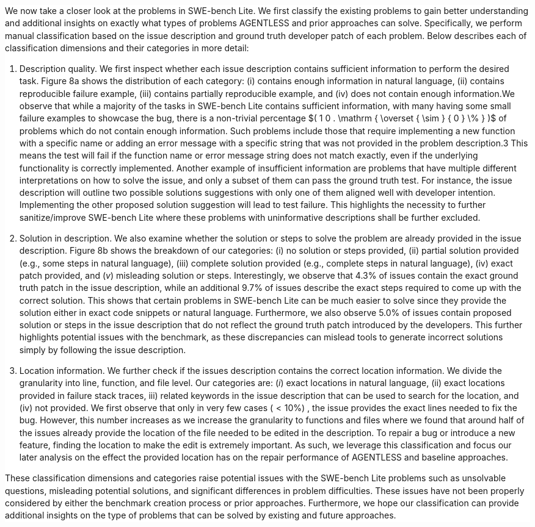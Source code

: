 We now take a closer look at the problems in SWE-bench Lite. We first classify the existing problems to gain better understanding and additional insights on exactly what types of problems AGENTLESS and prior approaches can solve. Specifically, we perform manual classification based on the issue description and ground truth developer patch of each problem. Below describes each of classification dimensions and their categories in more detail:

1) Description quality. We first inspect whether each issue description contains sufficient information to perform the desired task. Figure 8a shows the distribution of each category: (i) contains enough information in natural language, (ii) contains reproducible failure example, (iii) contains partially reproducible example, and (iv) does not contain enough information.We observe that while a majority of the tasks in SWE-bench Lite contains sufficient information, with many having some small failure examples to showcase the bug, there is a non-trivial percentage $( 1 0 . \mathrm { \overset { \sim } { 0 } \% } )$ of problems which do not contain enough information. Such problems include those that require implementing a new function with a specific name or adding an error message with a specific string that was not provided in the problem description.3 This means the test will fail if the function name or error message string does not match exactly, even if the underlying functionality is correctly implemented. Another example of insufficient information are problems that have multiple different interpretations on how to solve the issue, and only a subset of them can pass the ground truth test. For instance, the issue description will outline two possible solutions suggestions with only one of them aligned well with developer intention. Implementing the other proposed solution suggestion will lead to test failure. This highlights the necessity to further sanitize/improve SWE-bench Lite where these problems with uninformative descriptions shall be further excluded.

2) Solution in description. We also examine whether the solution or steps to solve the problem are already provided in the issue description. Figure 8b shows the breakdown of our categories: (i) no solution or steps provided, (ii) partial solution provided (e.g., some steps in natural language), (iii) complete solution provided (e.g., complete steps in natural language), (iv) exact patch provided, and $( v )$ misleading solution or steps. Interestingly, we observe that $4 . 3 \%$ of issues contain the exact ground truth patch in the issue description, while an additional $9 . 7 \%$ of issues describe the exact steps required to come up with the correct solution. This shows that certain problems in SWE-bench Lite can be much easier to solve since they provide the solution either in exact code snippets or natural language. Furthermore, we also observe $5 . 0 \%$ of issues contain proposed solution or steps in the issue description that do not reflect the ground truth patch introduced by the developers. This further highlights potential issues with the benchmark, as these discrepancies can mislead tools to generate incorrect solutions simply by following the issue description.

3) Location information. We further check if the issues description contains the correct location information. We divide the granularity into line, function, and file level. Our categories are: $( i )$ exact locations in natural language, (ii) exact locations provided in failure stack traces, iii) related keywords in the issue description that can be used to search for the location, and (iv) not provided. We first observe that only in very few cases $( < 1 0 \% )$ , the issue provides the exact lines needed to fix the bug. However, this number increases as we increase the granularity to functions and files where we found that around half of the issues already provide the location of the file needed to be edited in the description. To repair a bug or introduce a new feature, finding the location to make the edit is extremely important. As such, we leverage this classification and focus our later analysis on the effect the provided location has on the repair performance of AGENTLESS and baseline approaches.

These classification dimensions and categories raise potential issues with the SWE-bench Lite problems such as unsolvable questions, misleading potential solutions, and significant differences in problem difficulties. These issues have not been properly considered by either the benchmark creation process or prior approaches. Furthermore, we hope our classification can provide additional insights on the type of problems that can be solved by existing and future approaches.
